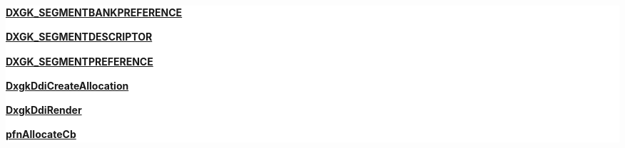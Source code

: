 [**DXGK_SEGMENTBANKPREFERENCE**](ns-d3dkmddi-_dxgk_segmentbankpreference.md)

[**DXGK_SEGMENTDESCRIPTOR**](ns-d3dkmddi-_dxgk_segmentdescriptor.md)

[**DXGK_SEGMENTPREFERENCE**](https://docs.microsoft.com/previous-versions/windows/hardware/drivers/ff562047(v=vs.85))

[**DxgkDdiCreateAllocation**](nc-d3dkmddi-dxgkddi_createallocation.md)

[**DxgkDdiRender**](nc-d3dkmddi-dxgkddi_render.md)

[**pfnAllocateCb**](../d3dumddi/nc-d3dumddi-pfnd3dddi_allocatecb.md)
